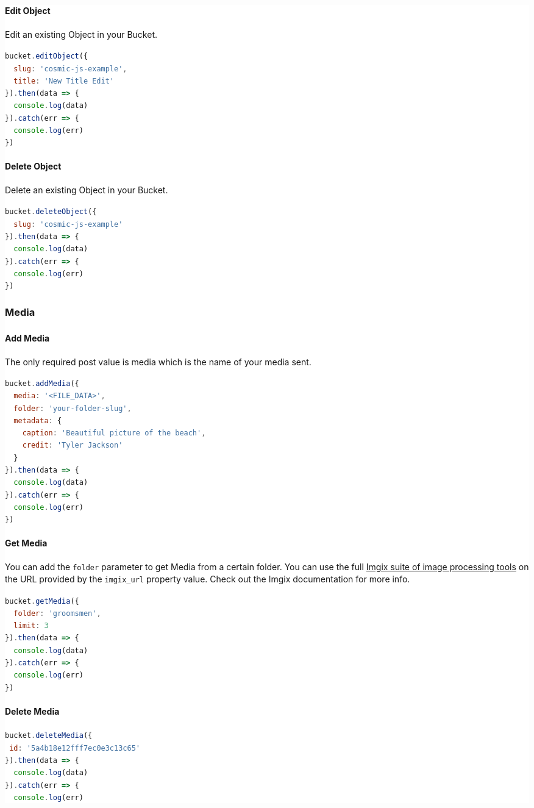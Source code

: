 #### Edit Object
Edit an existing Object in your Bucket.
```javascript
bucket.editObject({
  slug: 'cosmic-js-example',
  title: 'New Title Edit'
}).then(data => {
  console.log(data)
}).catch(err => {
  console.log(err)
})
```

#### Delete Object
Delete an existing Object in your Bucket.
```javascript
bucket.deleteObject({
  slug: 'cosmic-js-example'
}).then(data => {
  console.log(data)
}).catch(err => {
  console.log(err)
})
```

### Media
#### Add Media
The only required post value is media which is the name of your media sent.
```javascript
bucket.addMedia({
  media: '<FILE_DATA>',
  folder: 'your-folder-slug',
  metadata: {
    caption: 'Beautiful picture of the beach',
    credit: 'Tyler Jackson'
  }
}).then(data => {
  console.log(data)
}).catch(err => {
  console.log(err)
})
```
#### Get Media
You can add the `folder` parameter to get Media from a certain folder. You can use the full [Imgix suite of image processing tools](https://imgix.com) on the URL provided by the `imgix_url` property value. Check out the Imgix documentation for more info.
```javascript
bucket.getMedia({
  folder: 'groomsmen',
  limit: 3
}).then(data => {
  console.log(data)
}).catch(err => {
  console.log(err)
})
```
#### Delete Media
```javascript
bucket.deleteMedia({
 id: '5a4b18e12fff7ec0e3c13c65'
}).then(data => {
  console.log(data)
}).catch(err => {
  console.log(err)
```